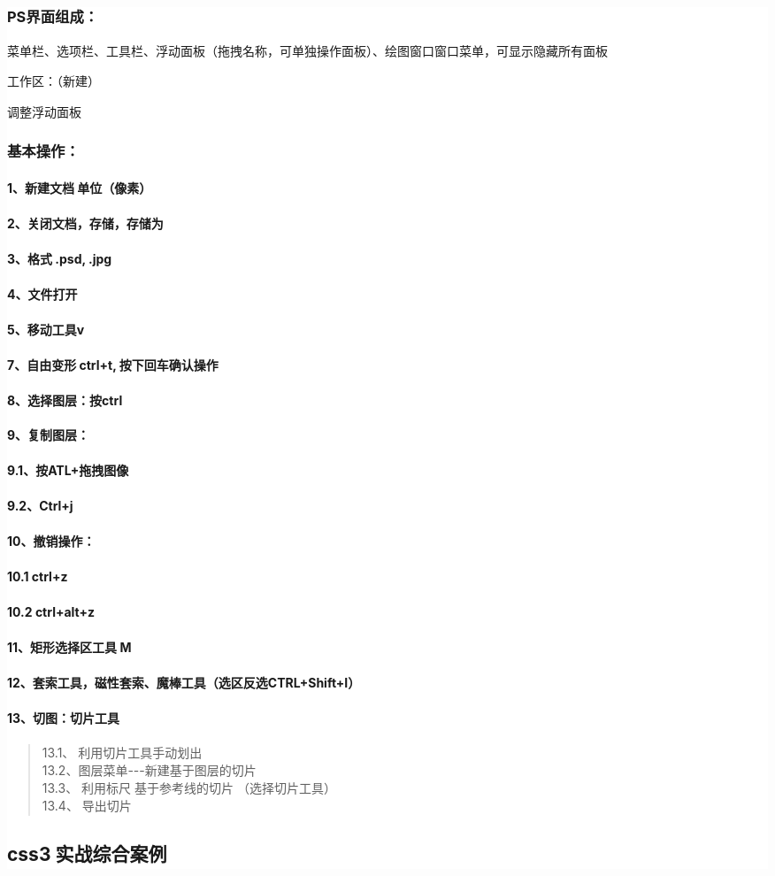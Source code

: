 ### PS界面组成：

菜单栏、选项栏、工具栏、浮动面板（拖拽名称，可单独操作面板）、绘图窗口
​    窗口菜单，可显示隐藏所有面板

工作区：（新建）

调整浮动面板

### 基本操作：
#### 1、新建文档 单位（像素）
#### 2、关闭文档，存储，存储为
#### 3、格式 .psd, .jpg
#### 4、文件打开
#### 5、移动工具v
#### 7、自由变形 ctrl+t, 按下回车确认操作
#### 8、选择图层：按ctrl
#### 9、复制图层： 
####   9.1、按ATL+拖拽图像
####   9.2、Ctrl+j
#### 10、撤销操作：
####   10.1 ctrl+z
####   10.2 ctrl+alt+z
#### 11、矩形选择区工具 M
#### 12、套索工具，磁性套索、魔棒工具（选区反选CTRL+Shift+I）
#### 13、切图：切片工具

> 13.1、 利用切片工具手动划出<br>
> 13.2、图层菜单---新建基于图层的切片<br>
> 13.3、 利用标尺   基于参考线的切片 （选择切片工具）<br>
> 13.4、 导出切片

## css3 实战综合案例
